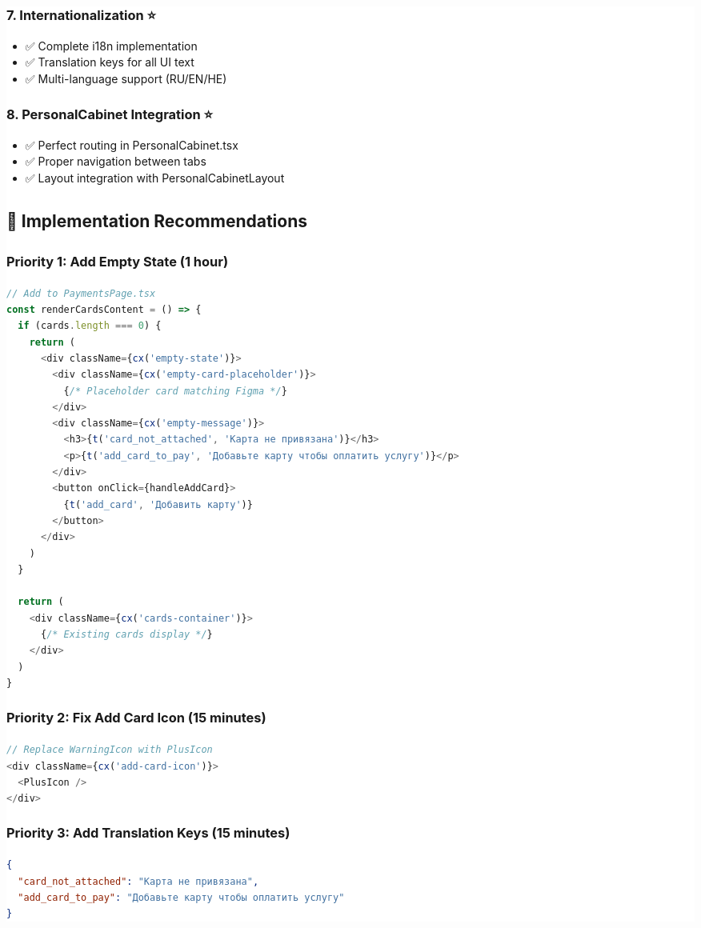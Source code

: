 ### 7. **Internationalization** ⭐
- ✅ Complete i18n implementation
- ✅ Translation keys for all UI text
- ✅ Multi-language support (RU/EN/HE)

### 8. **PersonalCabinet Integration** ⭐
- ✅ Perfect routing in PersonalCabinet.tsx
- ✅ Proper navigation between tabs
- ✅ Layout integration with PersonalCabinetLayout

## 🚀 **Implementation Recommendations**

### **Priority 1: Add Empty State** (1 hour)
```typescript
// Add to PaymentsPage.tsx
const renderCardsContent = () => {
  if (cards.length === 0) {
    return (
      <div className={cx('empty-state')}>
        <div className={cx('empty-card-placeholder')}>
          {/* Placeholder card matching Figma */}
        </div>
        <div className={cx('empty-message')}>
          <h3>{t('card_not_attached', 'Карта не привязана')}</h3>
          <p>{t('add_card_to_pay', 'Добавьте карту чтобы оплатить услугу')}</p>
        </div>
        <button onClick={handleAddCard}>
          {t('add_card', 'Добавить карту')}
        </button>
      </div>
    )
  }
  
  return (
    <div className={cx('cards-container')}>
      {/* Existing cards display */}
    </div>
  )
}
```

### **Priority 2: Fix Add Card Icon** (15 minutes)
```typescript
// Replace WarningIcon with PlusIcon
<div className={cx('add-card-icon')}>
  <PlusIcon />
</div>
```

### **Priority 3: Add Translation Keys** (15 minutes)
```json
{
  "card_not_attached": "Карта не привязана",
  "add_card_to_pay": "Добавьте карту чтобы оплатить услугу"
}
```
